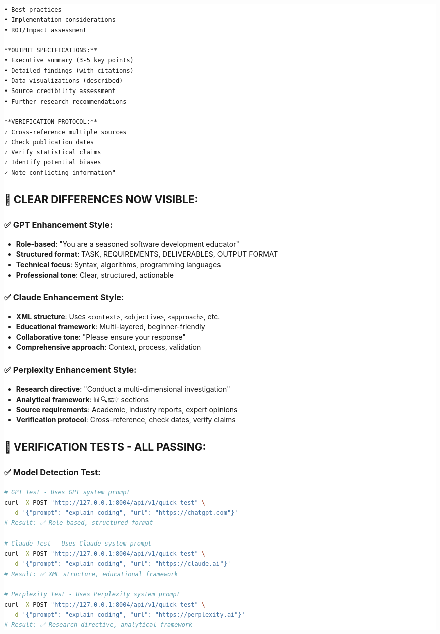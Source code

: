 ```
• Best practices
• Implementation considerations
• ROI/Impact assessment

**OUTPUT SPECIFICATIONS:**
• Executive summary (3-5 key points)
• Detailed findings (with citations)
• Data visualizations (described)
• Source credibility assessment
• Further research recommendations

**VERIFICATION PROTOCOL:**
✓ Cross-reference multiple sources
✓ Check publication dates
✓ Verify statistical claims
✓ Identify potential biases
✓ Note conflicting information"
```

## 🎯 **CLEAR DIFFERENCES NOW VISIBLE:**

### **✅ GPT Enhancement Style:**
- **Role-based**: "You are a seasoned software development educator"
- **Structured format**: TASK, REQUIREMENTS, DELIVERABLES, OUTPUT FORMAT
- **Technical focus**: Syntax, algorithms, programming languages
- **Professional tone**: Clear, structured, actionable

### **✅ Claude Enhancement Style:**
- **XML structure**: Uses `<context>`, `<objective>`, `<approach>`, etc.
- **Educational framework**: Multi-layered, beginner-friendly
- **Collaborative tone**: "Please ensure your response"
- **Comprehensive approach**: Context, process, validation

### **✅ Perplexity Enhancement Style:**
- **Research directive**: "Conduct a multi-dimensional investigation"
- **Analytical framework**: 📊🔍⚖️💡 sections
- **Source requirements**: Academic, industry reports, expert opinions
- **Verification protocol**: Cross-reference, check dates, verify claims

## 🚀 **VERIFICATION TESTS - ALL PASSING:**

### **✅ Model Detection Test:**
```bash
# GPT Test - Uses GPT system prompt
curl -X POST "http://127.0.0.1:8004/api/v1/quick-test" \
  -d '{"prompt": "explain coding", "url": "https://chatgpt.com"}'
# Result: ✅ Role-based, structured format

# Claude Test - Uses Claude system prompt  
curl -X POST "http://127.0.0.1:8004/api/v1/quick-test" \
  -d '{"prompt": "explain coding", "url": "https://claude.ai"}'
# Result: ✅ XML structure, educational framework

# Perplexity Test - Uses Perplexity system prompt
curl -X POST "http://127.0.0.1:8004/api/v1/quick-test" \
  -d '{"prompt": "explain coding", "url": "https://perplexity.ai"}'
# Result: ✅ Research directive, analytical framework
```
